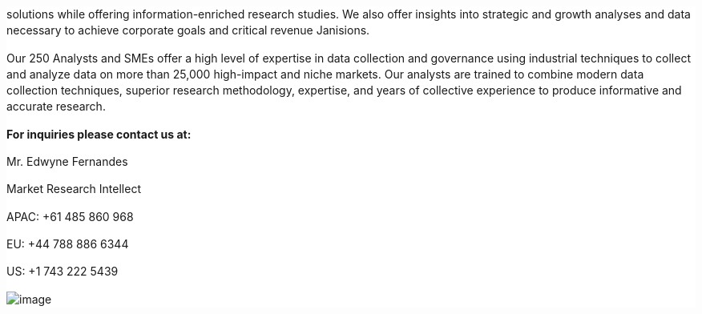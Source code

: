 solutions while offering information-enriched research studies.&nbsp;</span>We also offer insights into strategic and growth analyses and data necessary to achieve corporate goals and critical revenue Janisions.</p><p><span class="">Our 250 Analysts and SMEs offer a high level of expertise in data collection and governance using industrial techniques to collect and analyze data on more than 25,000 high-impact and niche markets. Our analysts are trained to combine modern data collection techniques, superior research methodology, expertise, and years of collective experience to produce informative and accurate research.</span></p><p><strong>For inquiries please contact us at:</strong></p><p>Mr. Edwyne Fernandes</p><p>Market Research Intellect</p><p>APAC: +61 485 860 968</p><p>EU: +44 788 886 6344</p><p>US: +1 743 222 5439</p>
![image](https://github.com/user-attachments/assets/bdbf5875-a594-45f2-a68b-e52dced3c48b)
